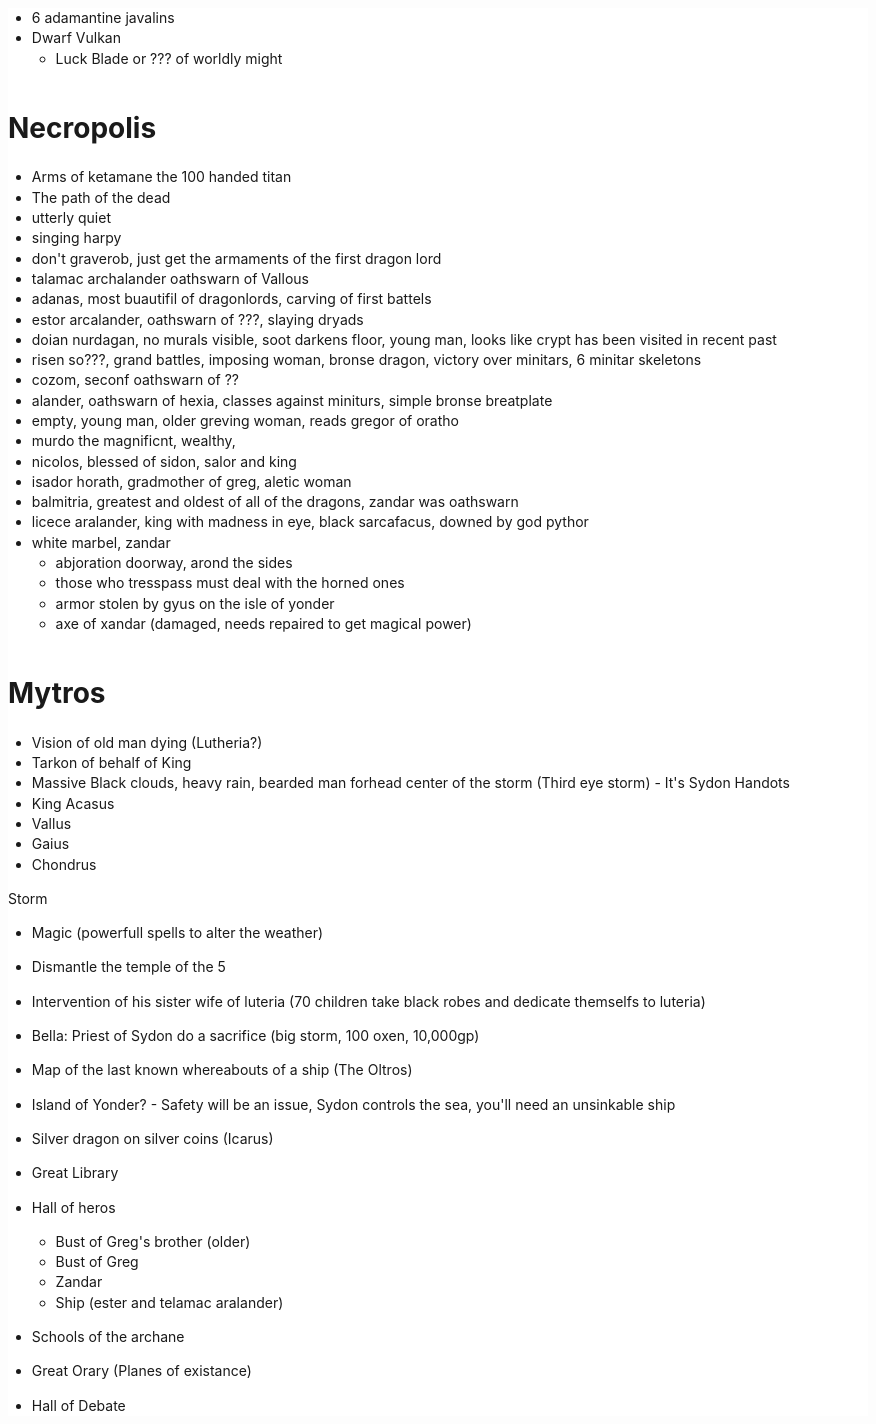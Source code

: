   - 6 adamantine javalins
- Dwarf Vulkan
  - Luck Blade or ??? of worldly might
# Necropolis
- Arms of ketamane the 100 handed titan
- The path of the dead
- utterly quiet
- singing harpy
- don't graverob, just get the armaments of the first dragon lord
- talamac archalander oathswarn of Vallous
- adanas, most buautifil of dragonlords, carving of first battels
- estor arcalander, oathswarn of ???, slaying dryads
- doian nurdagan, no murals visible, soot darkens floor, young man, looks like crypt has been visited in recent past
- risen so???, grand battles, imposing woman, bronse dragon, victory over minitars, 6 minitar skeletons
- cozom, seconf oathswarn of ??
- alander, oathswarn of hexia, classes against miniturs, simple bronse breatplate
- empty, young man, older greving woman, reads gregor of oratho
- murdo the magnificnt, wealthy,
- nicolos, blessed of sidon, salor and king
- isador horath, gradmother of greg, aletic woman
- balmitria, greatest and oldest of all of the dragons, zandar was oathswarn
- licece aralander, king with madness in eye, black sarcafacus, downed by god pythor
- white marbel, zandar
  - abjoration doorway, arond the sides
  - those who tresspass must deal with the horned ones
  - armor stolen by gyus on the isle of yonder
  - axe of xandar (damaged, needs repaired to get magical power)

# Mytros
- Vision of old man dying (Lutheria?)
- Tarkon of behalf of King 
- Massive Black clouds, heavy rain, bearded man forhead center of the storm (Third eye storm) - It's Sydon
Handots
- King Acasus
- Vallus
- Gaius
- Chondrus

Storm
- Magic (powerfull spells to alter the weather) 
- Dismantle the temple of the 5
- Intervention of his sister wife of luteria (70 children take black robes and dedicate themselfs to luteria)
- Bella: Priest of Sydon do a sacrifice (big storm, 100 oxen, 10,000gp)

- Map of the last known whereabouts of a ship (The Oltros)
- Island of Yonder? - Safety will be an issue, Sydon controls the sea, you'll need an unsinkable ship
- Silver dragon on silver coins (Icarus)
- Great Library
- Hall of heros
  - Bust of Greg's brother (older)
  - Bust of Greg
  - Zandar
  - Ship (ester and telamac aralander)
- Schools of the archane
- Great Orary (Planes of existance)
- Hall of Debate
